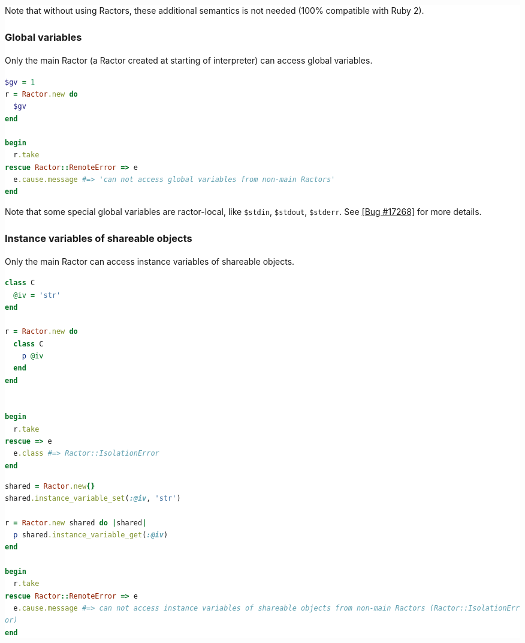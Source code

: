 Note that without using Ractors, these additional semantics is not needed (100% compatible with Ruby 2).

### Global variables

Only the main Ractor (a Ractor created at starting of interpreter) can access global variables.

```ruby
$gv = 1
r = Ractor.new do
  $gv
end

begin
  r.take
rescue Ractor::RemoteError => e
  e.cause.message #=> 'can not access global variables from non-main Ractors'
end
```

Note that some special global variables are ractor-local, like `$stdin`, `$stdout`, `$stderr`. See [[Bug #17268]](https://bugs.ruby-lang.org/issues/17268) for more details.

### Instance variables of shareable objects

Only the main Ractor can access instance variables of shareable objects.

```ruby
class C
  @iv = 'str'
end

r = Ractor.new do
  class C
    p @iv
  end
end


begin
  r.take
rescue => e
  e.class #=> Ractor::IsolationError
end
```

```ruby
shared = Ractor.new{}
shared.instance_variable_set(:@iv, 'str')

r = Ractor.new shared do |shared|
  p shared.instance_variable_get(:@iv)
end

begin
  r.take
rescue Ractor::RemoteError => e
  e.cause.message #=> can not access instance variables of shareable objects from non-main Ractors (Ractor::IsolationError)
end
```
